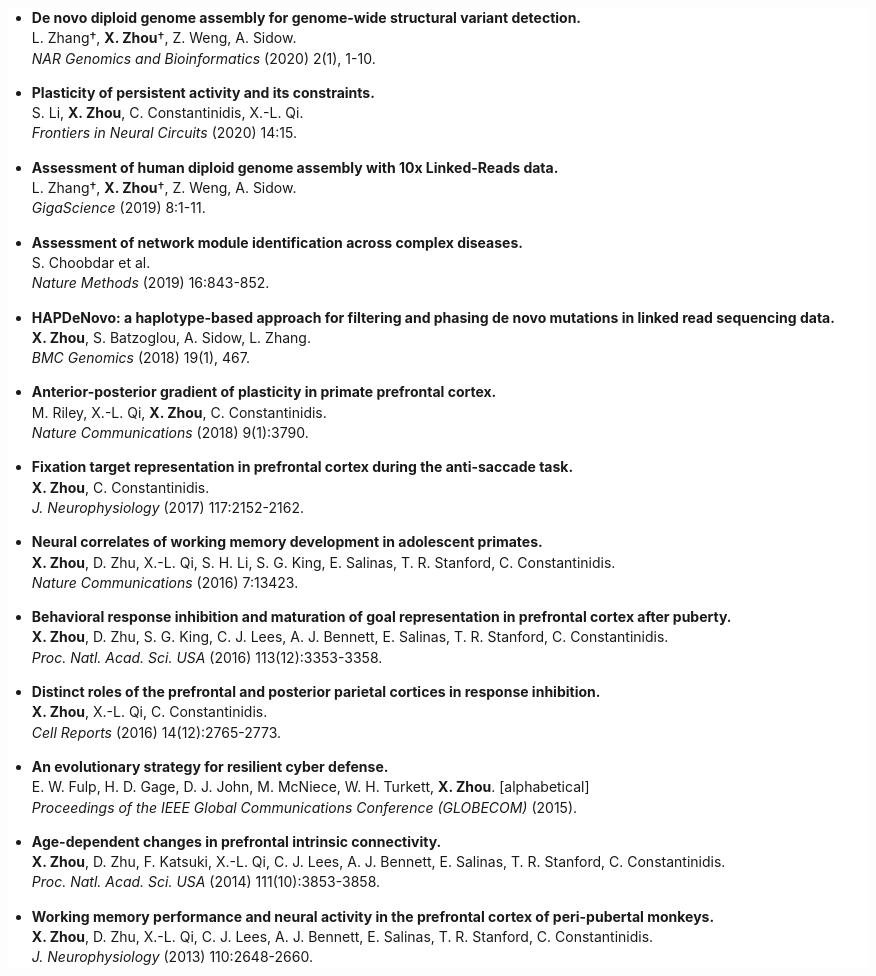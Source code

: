 - **De novo diploid genome assembly for genome-wide structural variant detection.**  
  L. Zhang†, **X. Zhou**†, Z. Weng, A. Sidow.     
  _NAR Genomics and Bioinformatics_ (2020) 2(1), 1-10.  

- **Plasticity of persistent activity and its constraints.**  
  S. Li, **X. Zhou**, C. Constantinidis, X.-L. Qi.        
  _Frontiers in Neural Circuits_ (2020) 14:15.  

- **Assessment of human diploid genome assembly with 10x Linked-Reads data.**  
  L. Zhang†, **X. Zhou**†, Z. Weng, A. Sidow.        
  _GigaScience_ (2019) 8:1-11.  

- **Assessment of network module identification across complex diseases.**  
  S. Choobdar et al.        
  _Nature Methods_ (2019) 16:843-852.  

- **HAPDeNovo: a haplotype-based approach for filtering and phasing de novo mutations in linked read sequencing data.**  
  **X. Zhou**, S. Batzoglou, A. Sidow, L. Zhang.       
  _BMC Genomics_ (2018) 19(1), 467.       

- **Anterior-posterior gradient of plasticity in primate prefrontal cortex.**  
  M. Riley, X.-L. Qi, **X. Zhou**, C. Constantinidis.       
  _Nature Communications_ (2018) 9(1):3790.  

- **Fixation target representation in prefrontal cortex during the anti-saccade task.**  
  **X. Zhou**, C. Constantinidis.       
  _J. Neurophysiology_ (2017) 117:2152-2162.  

- **Neural correlates of working memory development in adolescent primates.**  
  **X. Zhou**, D. Zhu, X.-L. Qi, S. H. Li, S. G. King, E. Salinas, T. R. Stanford, C. Constantinidis.        
  _Nature Communications_ (2016) 7:13423.  

- **Behavioral response inhibition and maturation of goal representation in prefrontal cortex after puberty.**  
  **X. Zhou**, D. Zhu, S. G. King, C. J. Lees, A. J. Bennett, E. Salinas, T. R. Stanford, C. Constantinidis.      
  _Proc. Natl. Acad. Sci. USA_ (2016) 113(12):3353-3358.  

- **Distinct roles of the prefrontal and posterior parietal cortices in response inhibition.**  
  **X. Zhou**, X.-L. Qi, C. Constantinidis.       
  _Cell Reports_ (2016) 14(12):2765-2773.  

- **An evolutionary strategy for resilient cyber defense.**  
  E. W. Fulp, H. D. Gage, D. J. John, M. McNiece, W. H. Turkett, **X. Zhou**. [alphabetical]       
  _Proceedings of the IEEE Global Communications Conference (GLOBECOM)_ (2015).  

- **Age-dependent changes in prefrontal intrinsic connectivity.**  
  **X. Zhou**, D. Zhu, F. Katsuki, X.-L. Qi, C. J. Lees, A. J. Bennett, E. Salinas, T. R. Stanford, C. Constantinidis.        
  _Proc. Natl. Acad. Sci. USA_ (2014) 111(10):3853-3858.  

- **Working memory performance and neural activity in the prefrontal cortex of peri-pubertal monkeys.**  
  **X. Zhou**, D. Zhu, X.-L. Qi, C. J. Lees, A. J. Bennett, E. Salinas, T. R. Stanford, C. Constantinidis.        
  _J. Neurophysiology_ (2013) 110:2648-2660.  
